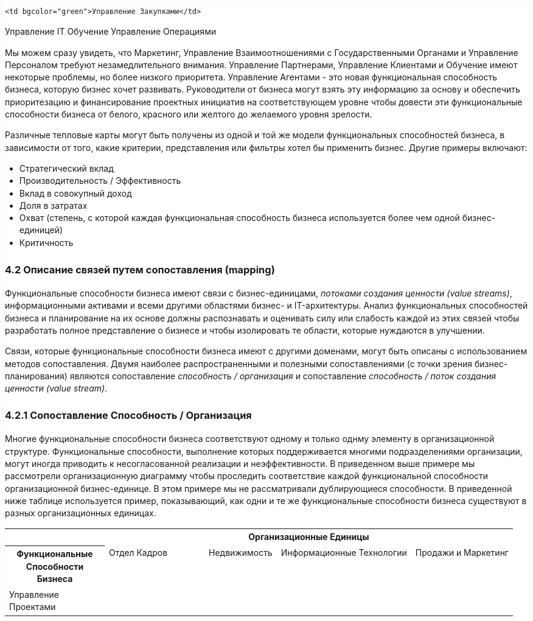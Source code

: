     <td bgcolor="green">Управление Закупками</td>
  </tr>
  <tr>
    <td bgcolor="green">Управление IT</td>
    <td bgcolor="yellow">Обучение</td>
    <td bgcolor="green">Управление Операциями</td>
  </tr>
</table>

Мы можем сразу увидеть, что Маркетинг, Управление Взаимоотношениями с Государственными Органами и Управление Персоналом требуют незамедлительного внимания. Управление Партнерами, Управление Клиентами и Обучение имеют некоторые проблемы, но более низкого приоритета. Управление Агентами - это новая функциональная способность бизнеса, которую бизнес хочет развивать. Руководители от бизнеса могут взять эту информацию за основу и обеспечить приоритезацию и финансирование проектных инициатив на соответствующем уровне чтобы довести эти функциональные способности бизнеса от белого, красного или желтого до желаемого уровня зрелости.

Различные тепловые карты могут быть получены из одной и той же модели функциональных способностей бизнеса, в зависимости от того, какие критерии, представления или фильтры хотел бы применить бизнес. Другие примеры включают:

* Стратегический вклад
* Производительность / Эффективность
* Вклад в совокупный доход
* Доля в затратах
* Охват (степень, с которой каждая функциональная способность бизнеса используется более чем одной бизнес-единицей)
* Критичность

### 4.2 Описание связей путем сопоставления (mapping)

Функциональные способности бизнеса имеют связи с бизнес-единицами, _потоками создания ценности (value streams)_, информационными активами и всеми другими областями бизнес- и IT-архитектуры. Анализ функциональных способностей бизнеса и планирование на их основе должны распознавать и оценивать силу или слабость каждой из этих связей чтобы разработать полное представление о бизнесе и чтобы изолировать те области, которые нуждаются в улучшении.

Связи, которые функциональные способности бизнеса имеют с другими доменами, могут быть описаны с использованием методов сопоставления. Двумя наиболее распространенными и полезными сопоставлениями (с точки зрения бизнес-планирования) являются сопоставление _способность / организация_ и сопоставление _способность / поток создания ценности (value stream)_.

### 4.2.1 Сопоставление Способность / Организация

Многие функциональные способности бизнеса соответствуют одному и только однму элементу в организационной структуре. Функциональные способности, выполнение которых поддерживается многими подразделениями организации, могут иногда приводить к несогласованной реализации и неэффективности. В приведенном выше примере мы рассмотрели организационную диаграмму чтобы проследить соответствие каждой функциональной способности организационной бизнес-единице. В этом примере мы не рассматривали дублирующиеся способности. В приведенной ниже таблице используется пример, показывающий, как одни и те же функциональные способности бизнеса существуют в разных организационных единицах.

<table border="0">
  <tr>
    <th>&nbsp;</th><th colspan="4" align="center">Организационные Единицы</th>
  </tr>
  <tr>
    <th>Функциональные Способности Бизнеса</th>
    <td>Отдел Кадров</td>
    <td>Недвижимость</td>
    <td>Информационные Технологии</td>
    <td>Продажи и Маркетинг</td>
  </tr>
  <tr>
    <td width="150">Управление Проектами</td>
    <td width="150">&nbsp;</td>